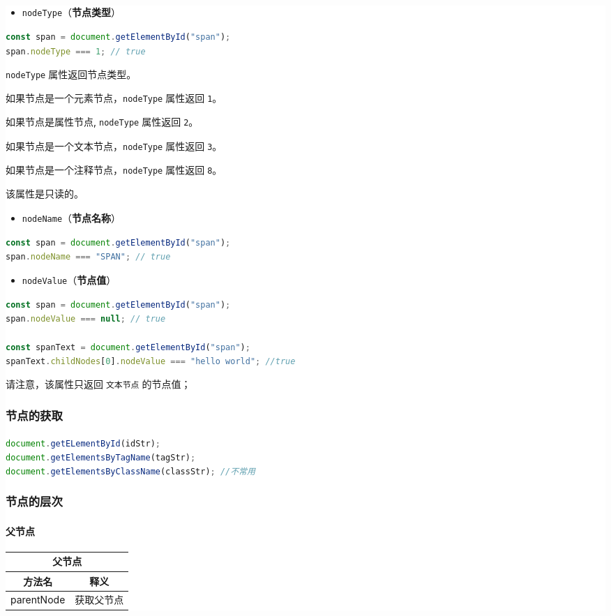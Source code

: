 - `nodeType`（**节点类型**）

```js
const span = document.getElementById("span");
span.nodeType === 1; // true
```

<div class="Alert Alert--point">

`nodeType` 属性返回节点类型。

如果节点是一个元素节点，`nodeType` 属性返回 `1`。

如果节点是属性节点, `nodeType` 属性返回 `2`。

如果节点是一个文本节点，`nodeType` 属性返回 `3`。

如果节点是一个注释节点，`nodeType` 属性返回 `8`。

该属性是只读的。

</div>

- `nodeName`（**节点名称**）

```js
const span = document.getElementById("span");
span.nodeName === "SPAN"; // true
```

- `nodeValue`（**节点值**）

```js
const span = document.getElementById("span");
span.nodeValue === null; // true

const spanText = document.getElementById("span");
spanText.childNodes[0].nodeValue === "hello world"; //true
```

<div class="Alert">

请注意，该属性只返回 `文本节点` 的节点值；

</div>

### 节点的获取

```js
document.getELementById(idStr);
document.getElementsByTagName(tagStr);
document.getElementsByClassName(classStr); //不常用
```

### 节点的层次

#### 父节点

<table> 
   <thead> 
    <tr> 
     <th colspan="2">父节点</th> 
    </tr> 
    <tr> 
     <th>方法名</th> 
     <th>释义</th> 
    </tr> 
   </thead> 
   <tbody> 
    <tr> 
     <td>parentNode</td> 
     <td>获取父节点</td> 
    </tr> 